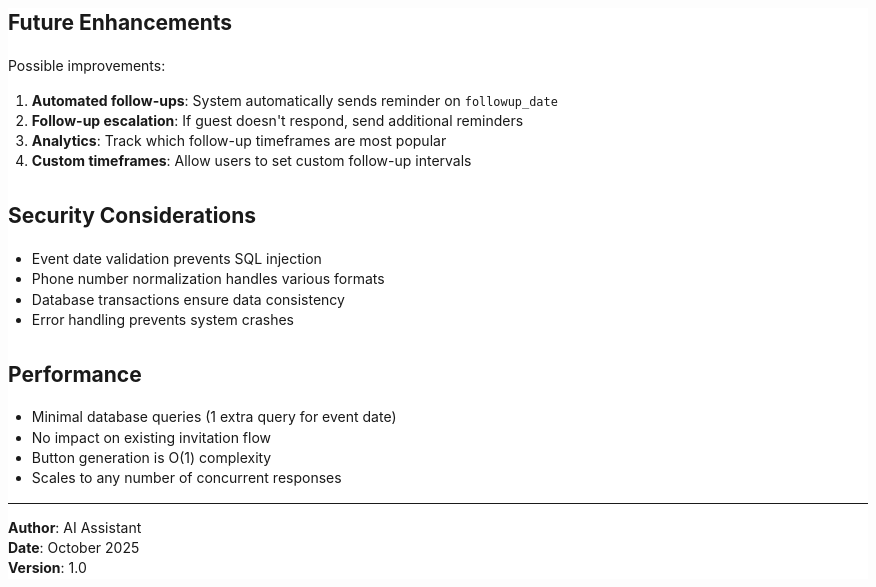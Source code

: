 ## Future Enhancements

Possible improvements:
1. **Automated follow-ups**: System automatically sends reminder on `followup_date`
2. **Follow-up escalation**: If guest doesn't respond, send additional reminders
3. **Analytics**: Track which follow-up timeframes are most popular
4. **Custom timeframes**: Allow users to set custom follow-up intervals

## Security Considerations

- Event date validation prevents SQL injection
- Phone number normalization handles various formats
- Database transactions ensure data consistency
- Error handling prevents system crashes

## Performance

- Minimal database queries (1 extra query for event date)
- No impact on existing invitation flow
- Button generation is O(1) complexity
- Scales to any number of concurrent responses

---

**Author**: AI Assistant  
**Date**: October 2025  
**Version**: 1.0

